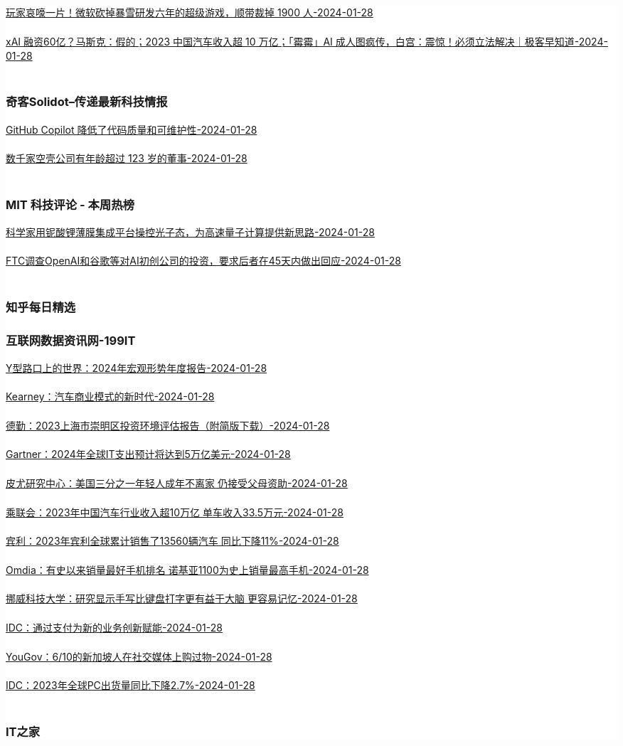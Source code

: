 <a target=_blank rel=nofollow href="http://www.geekpark.net/news/330908" >玩家哀嚎一片！微软砍掉暴雪研发六年的超级游戏，顺带裁掉 1900 人-2024-01-28</a><br/><br/><a target=_blank rel=nofollow href="http://www.geekpark.net/news/330898" >xAI 融资60亿？马斯克：假的；2023 中国汽车收入超 10 万亿；「霉霉」AI 成人图疯传，白宫：震惊！必须立法解决｜极客早知道-2024-01-28</a><br/><br/>





###  奇客Solidot–传递最新科技情报

<a target=_blank rel=nofollow href="https://www.solidot.org/story?sid=77243" >GitHub Copilot 降低了代码质量和可维护性-2024-01-28</a><br/><br/><a target=_blank rel=nofollow href="https://www.solidot.org/story?sid=77242" >数千家空壳公司有年龄超过 123 岁的董事-2024-01-28</a><br/><br/>







###  MIT 科技评论 - 本周热榜

<a target=_blank rel=nofollow href="http://www.mittrchina.com/news/detail/12927" >科学家用铌酸锂薄膜集成平台操控光子态，为高速量子计算提供新思路-2024-01-28</a><br/><br/><a target=_blank rel=nofollow href="http://www.mittrchina.com/news/detail/12926" >FTC调查OpenAI和谷歌等对AI初创公司的投资，要求后者在45天内做出回应-2024-01-28</a><br/><br/>





###  知乎每日精选









###  互联网数据资讯网-199IT

<a target=_blank rel=nofollow href="http://www.199it.com/archives/1674203.html" >Y型路口上的世界：2024年宏观形势年度报告-2024-01-28</a><br/><br/><a target=_blank rel=nofollow href="http://www.199it.com/archives/1480714.html" >Kearney：汽车商业模式的新时代-2024-01-28</a><br/><br/><a target=_blank rel=nofollow href="http://www.199it.com/archives/1664523.html" >德勤：2023上海市崇明区投资环境评估报告（附简版下载）-2024-01-28</a><br/><br/><a target=_blank rel=nofollow href="http://www.199it.com/archives/1673418.html" >Gartner：2024年全球IT支出预计将达到5万亿美元-2024-01-28</a><br/><br/><a target=_blank rel=nofollow href="http://www.199it.com/archives/1674253.html" >皮尤研究中心：美国三分之一年轻人成年不离家 仍接受父母资助-2024-01-28</a><br/><br/><a target=_blank rel=nofollow href="http://www.199it.com/archives/1674244.html" >乘联会：2023年中国汽车行业收入超10万亿 单车收入33.5万元-2024-01-28</a><br/><br/><a target=_blank rel=nofollow href="http://www.199it.com/archives/1674240.html" >宾利：2023年宾利全球累计销售了13560辆汽车 同比下降11%-2024-01-28</a><br/><br/><a target=_blank rel=nofollow href="http://www.199it.com/archives/1674236.html" >Omdia：有史以来销量最好手机排名 诺基亚1100为史上销量最高手机-2024-01-28</a><br/><br/><a target=_blank rel=nofollow href="http://www.199it.com/archives/1674232.html" >挪威科技大学：研究显示手写比键盘打字更有益于大脑 更容易记忆-2024-01-28</a><br/><br/><a target=_blank rel=nofollow href="http://www.199it.com/archives/1672783.html" >IDC：通过支付为新的业务创新赋能-2024-01-28</a><br/><br/><a target=_blank rel=nofollow href="http://www.199it.com/archives/1673400.html" >YouGov：6/10的新加坡人在社交媒体上购过物-2024-01-28</a><br/><br/><a target=_blank rel=nofollow href="http://www.199it.com/archives/1672415.html" >IDC：2023年全球PC出货量同比下降2.7%-2024-01-28</a><br/><br/>





###  IT之家
